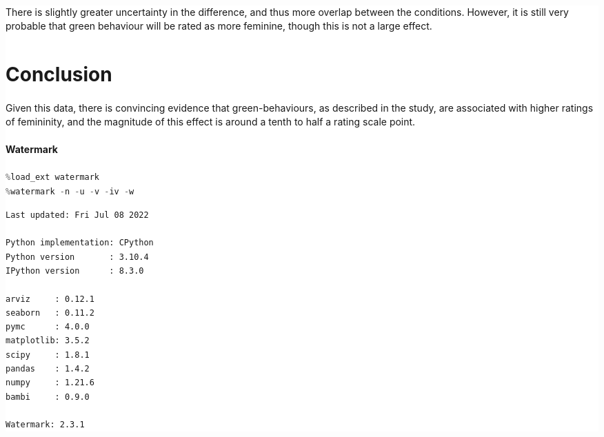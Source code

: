 

There is slightly greater uncertainty in the difference, and thus more overlap between the conditions. However, it is still very probable that green behaviour will be rated as more feminine, though this is not a large effect. 

# Conclusion
Given this data, there is convincing evidence that green-behaviours, as described in the study, are associated with higher ratings of femininity, and the magnitude of this effect is around a tenth to half a rating scale point. 

#### Watermark


```python
%load_ext watermark
%watermark -n -u -v -iv -w
```

    Last updated: Fri Jul 08 2022
    
    Python implementation: CPython
    Python version       : 3.10.4
    IPython version      : 8.3.0
    
    arviz     : 0.12.1
    seaborn   : 0.11.2
    pymc      : 4.0.0
    matplotlib: 3.5.2
    scipy     : 1.8.1
    pandas    : 1.4.2
    numpy     : 1.21.6
    bambi     : 0.9.0
    
    Watermark: 2.3.1
    

